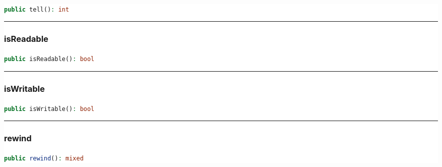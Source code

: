 

```php
public tell(): int
```











***

### isReadable



```php
public isReadable(): bool
```











***

### isWritable



```php
public isWritable(): bool
```











***

### rewind



```php
public rewind(): mixed
```










